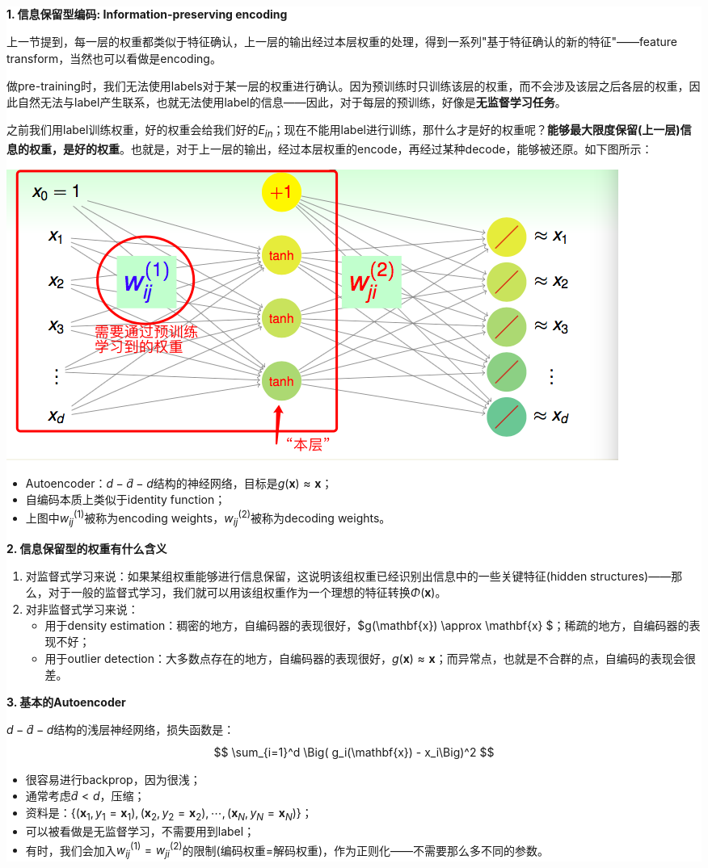**1. 信息保留型编码: Information-preserving encoding**

上一节提到，每一层的权重都类似于特征确认，上一层的输出经过本层权重的处理，得到一系列"基于特征确认的新的特征"——feature transform，当然也可以看做是encoding。

做pre-training时，我们无法使用labels对于某一层的权重进行确认。因为预训练时只训练该层的权重，而不会涉及该层之后各层的权重，因此自然无法与label产生联系，也就无法使用label的信息——因此，对于每层的预训练，好像是**无监督学习任务**。

之前我们用label训练权重，好的权重会给我们好的$E_{in}$；现在不能用label进行训练，那什么才是好的权重呢？**能够最大限度保留(上一层)信息的权重，是好的权重**。也就是，对于上一层的输出，经过本层权重的encode，再经过某种decode，能够被还原。如下图所示：

![](./pic/13-4.png)

* Autoencoder：$d-\tilde{d}-d$结构的神经网络，目标是$g(\mathbf{x}) \approx \mathbf{x}$；
* 自编码本质上类似于identity function；
* 上图中$w_{ij}^{(1)}$被称为encoding weights，$w_{ij}^{(2)}$被称为decoding weights。

**2. 信息保留型的权重有什么含义**

1. 对监督式学习来说：如果某组权重能够进行信息保留，这说明该组权重已经识别出信息中的一些关键特征(hidden structures)——那么，对于一般的监督式学习，我们就可以用该组权重作为一个理想的特征转换$\Phi(\mathbf{x})$。
2. 对非监督式学习来说：
   * 用于density estimation：稠密的地方，自编码器的表现很好，$g(\mathbf{x}) \approx \mathbf{x} $；稀疏的地方，自编码器的表现不好；
   * 用于outlier detection：大多数点存在的地方，自编码器的表现很好，$g(\mathbf{x}) \approx \mathbf{x}$；而异常点，也就是不合群的点，自编码的表现会很差。

**3. 基本的Autoencoder**

$d-\tilde{d}-d$结构的浅层神经网络，损失函数是：
$$
\sum_{i=1}^d \Big( g_i(\mathbf{x}) - x_i\Big)^2
$$

* 很容易进行backprop，因为很浅；
* 通常考虑$\tilde{d} < d$，压缩；
* 资料是：$\{(\mathbf{x}_1, y_1 = \mathbf{x}_1), (\mathbf{x}_2, y_2 = \mathbf{x}_2), \cdots, (\mathbf{x}_N, y_N=\mathbf{x}_N)\}$；
* 可以被看做是无监督学习，不需要用到label；
* 有时，我们会加入$w_{ij}^{(1)} = w_{ji}^{(2)}$的限制(编码权重=解码权重)，作为正则化——不需要那么多不同的参数。
